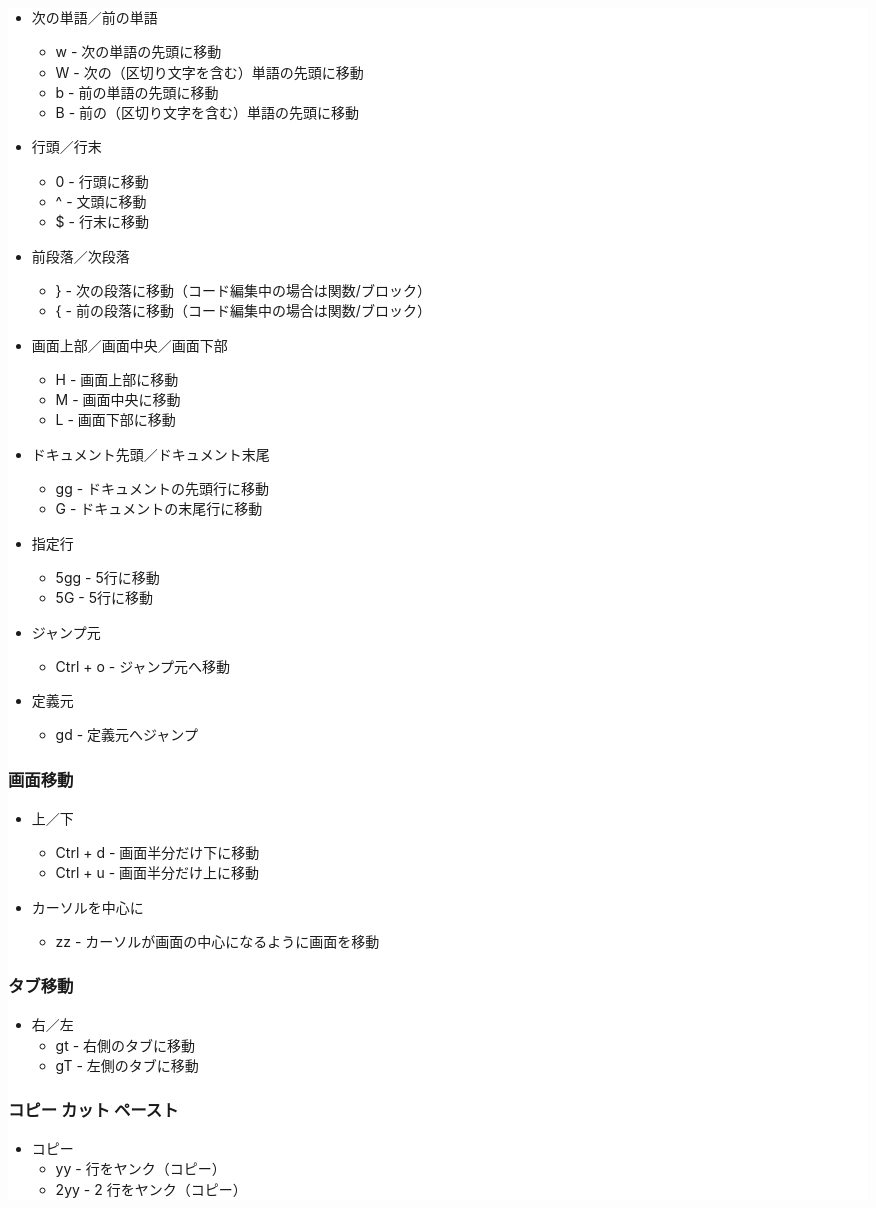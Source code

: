 - 次の単語／前の単語  
    - w - 次の単語の先頭に移動  
    - W - 次の（区切り文字を含む）単語の先頭に移動  
    - b - 前の単語の先頭に移動  
    - B - 前の（区切り文字を含む）単語の先頭に移動  

- 行頭／行末  
    - 0 - 行頭に移動  
    - ^ - 文頭に移動  
    - $ - 行末に移動  

- 前段落／次段落
    - } - 次の段落に移動（コード編集中の場合は関数/ブロック）
    - { - 前の段落に移動（コード編集中の場合は関数/ブロック）  

- 画面上部／画面中央／画面下部  
    - H - 画面上部に移動  
    - M - 画面中央に移動  
    - L - 画面下部に移動  

- ドキュメント先頭／ドキュメント末尾  
    - gg - ドキュメントの先頭行に移動  
    - G - ドキュメントの末尾行に移動  

- 指定行  
    - 5gg - 5行に移動  
    - 5G - 5行に移動  

- ジャンプ元
    - Ctrl + o - ジャンプ元へ移動  

- 定義元
    - gd - 定義元へジャンプ  


### 画面移動

- 上／下
    - Ctrl + d - 画面半分だけ下に移動
    - Ctrl + u - 画面半分だけ上に移動 

- カーソルを中心に  
    - zz - カーソルが画面の中心になるように画面を移動


### タブ移動

- 右／左  
    - gt - 右側のタブに移動  
    - gT - 左側のタブに移動  
    

### コピー カット ペースト

- コピー  
    - yy - 行をヤンク（コピー） 
    - 2yy - 2 行をヤンク（コピー）  
